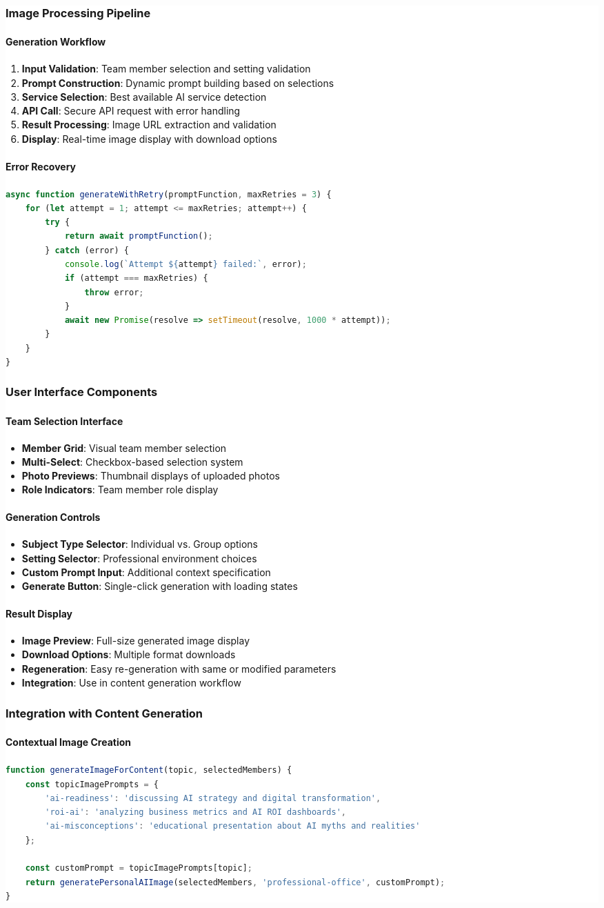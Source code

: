 ### Image Processing Pipeline

#### Generation Workflow
1. **Input Validation**: Team member selection and setting validation
2. **Prompt Construction**: Dynamic prompt building based on selections
3. **Service Selection**: Best available AI service detection
4. **API Call**: Secure API request with error handling
5. **Result Processing**: Image URL extraction and validation
6. **Display**: Real-time image display with download options

#### Error Recovery
```javascript
async function generateWithRetry(promptFunction, maxRetries = 3) {
    for (let attempt = 1; attempt <= maxRetries; attempt++) {
        try {
            return await promptFunction();
        } catch (error) {
            console.log(`Attempt ${attempt} failed:`, error);
            if (attempt === maxRetries) {
                throw error;
            }
            await new Promise(resolve => setTimeout(resolve, 1000 * attempt));
        }
    }
}
```

### User Interface Components

#### Team Selection Interface
- **Member Grid**: Visual team member selection
- **Multi-Select**: Checkbox-based selection system
- **Photo Previews**: Thumbnail displays of uploaded photos
- **Role Indicators**: Team member role display

#### Generation Controls
- **Subject Type Selector**: Individual vs. Group options
- **Setting Selector**: Professional environment choices
- **Custom Prompt Input**: Additional context specification
- **Generate Button**: Single-click generation with loading states

#### Result Display
- **Image Preview**: Full-size generated image display
- **Download Options**: Multiple format downloads
- **Regeneration**: Easy re-generation with same or modified parameters
- **Integration**: Use in content generation workflow

### Integration with Content Generation

#### Contextual Image Creation
```javascript
function generateImageForContent(topic, selectedMembers) {
    const topicImagePrompts = {
        'ai-readiness': 'discussing AI strategy and digital transformation',
        'roi-ai': 'analyzing business metrics and AI ROI dashboards',
        'ai-misconceptions': 'educational presentation about AI myths and realities'
    };
    
    const customPrompt = topicImagePrompts[topic];
    return generatePersonalAIImage(selectedMembers, 'professional-office', customPrompt);
}
```
